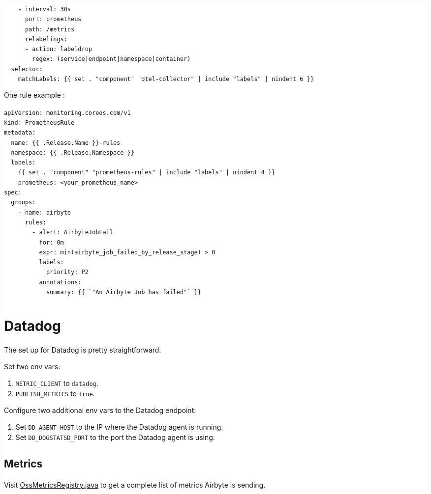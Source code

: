 ```
    - interval: 30s
      port: prometheus
      path: /metrics
      relabelings:
      - action: labeldrop
        regex: (service|endpoint|namespace|container)
  selector:
    matchLabels: {{ set . "component" "otel-collector" | include "labels" | nindent 6 }}
```

One rule example :
```
apiVersion: monitoring.coreos.com/v1
kind: PrometheusRule
metadata:
  name: {{ .Release.Name }}-rules
  namespace: {{ .Release.Namespace }}
  labels:
    {{ set . "component" "prometheus-rules" | include "labels" | nindent 4 }}
    prometheus: <your_prometheus_name>
spec:
  groups:
    - name: airbyte
      rules:
        - alert: AirbyteJobFail
          for: 0m
          expr: min(airbyte_job_failed_by_release_stage) > 0
          labels:
            priority: P2
          annotations:
            summary: {{ `"An Airbyte Job has failed"` }}     
```


# Datadog
The set up for Datadog is pretty straightforward. 

Set two env vars:

1) `METRIC_CLIENT` to `datadog`.
2) `PUBLISH_METRICS` to `true`.

Configure two additional env vars to the Datadog endpoint:

1) Set `DD_AGENT_HOST` to the IP where the Datadog agent is running.
2) Set `DD_DOGSTATSD_PORT` to the port the Datadog agent is using.

## Metrics
Visit [OssMetricsRegistry.java](https://github.com/airbytehq/airbyte/blob/master/airbyte-metrics/metrics-lib/src/main/java/io/airbyte/metrics/lib/OssMetricsRegistry.java) to get a complete list of metrics Airbyte is sending.

